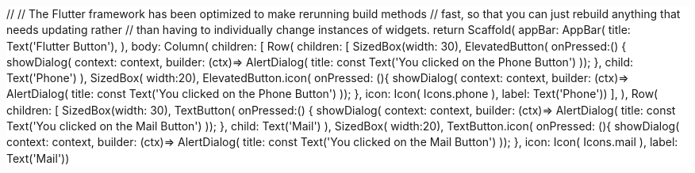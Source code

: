 //
// The Flutter framework has been optimized to make rerunning build methods
// fast, so that you can just rebuild anything that needs updating rather
// than having to individually change instances of widgets.
return Scaffold(
appBar: AppBar(
title: Text('Flutter Button'),
),
body: Column(
children: [
Row(
children: [
SizedBox(width: 30),
ElevatedButton(
onPressed:() {
showDialog(
context: context,
builder: (ctx)=> AlertDialog(
title: const Text('You clicked on the Phone Button')
));
},
child: Text('Phone')
),
SizedBox( width:20),
ElevatedButton.icon(
onPressed: (){
showDialog(
context: context,
builder: (ctx)=> AlertDialog(
title: const Text('You clicked on the Phone Button')
));
},
icon: Icon(
Icons.phone
),
label: Text('Phone'))
],
),
Row(
children: [
SizedBox(width: 30),
TextButton(
onPressed:() {
showDialog(
context: context,
builder: (ctx)=> AlertDialog(
title: const Text('You clicked on the Mail Button')
));
},
child: Text('Mail')
),
SizedBox( width:20),
TextButton.icon(
onPressed: (){
showDialog(
context: context,
builder: (ctx)=> AlertDialog(
title: const Text('You clicked on the Mail Button')
));
},
icon: Icon(
Icons.mail
),
label: Text('Mail'))